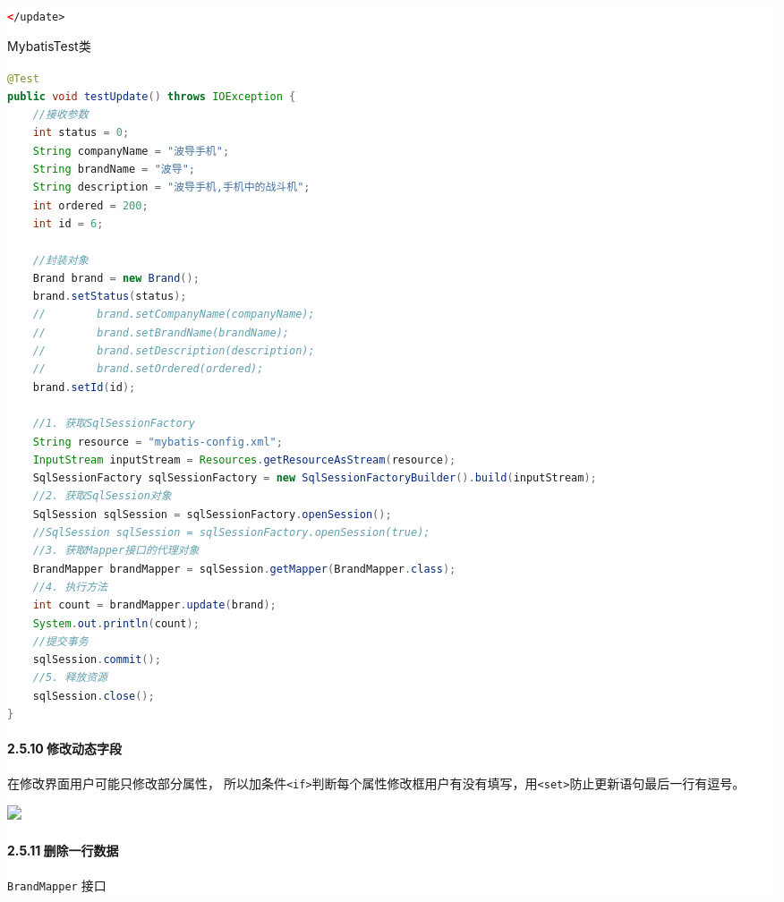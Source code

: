 ```xml
</update>
```

MybatisTest类

```java
@Test
public void testUpdate() throws IOException {
    //接收参数
    int status = 0;
    String companyName = "波导手机";
    String brandName = "波导";
    String description = "波导手机,手机中的战斗机";
    int ordered = 200;
    int id = 6;
 
    //封装对象
    Brand brand = new Brand();
    brand.setStatus(status);
    //        brand.setCompanyName(companyName);
    //        brand.setBrandName(brandName);
    //        brand.setDescription(description);
    //        brand.setOrdered(ordered);
    brand.setId(id);
 
    //1. 获取SqlSessionFactory
    String resource = "mybatis-config.xml";
    InputStream inputStream = Resources.getResourceAsStream(resource);
    SqlSessionFactory sqlSessionFactory = new SqlSessionFactoryBuilder().build(inputStream);
    //2. 获取SqlSession对象
    SqlSession sqlSession = sqlSessionFactory.openSession();
    //SqlSession sqlSession = sqlSessionFactory.openSession(true);
    //3. 获取Mapper接口的代理对象
    BrandMapper brandMapper = sqlSession.getMapper(BrandMapper.class);
    //4. 执行方法
    int count = brandMapper.update(brand);
    System.out.println(count);
    //提交事务
    sqlSession.commit();
    //5. 释放资源
    sqlSession.close();
}
```

#### 2.5.10 修改动态字段

在修改界面用户可能只修改部分属性， 所以加条件`<if>`判断每个属性修改框用户有没有填写，用`<set>`防止更新语句最后一行有逗号。

![](https://gitlab.com/apzs/image/-/raw/master/image/4bbf72d7ddbd47d2bbb7ebc85dd0feb7.png)

#### 2.5.11 删除一行数据

`BrandMapper` 接口
